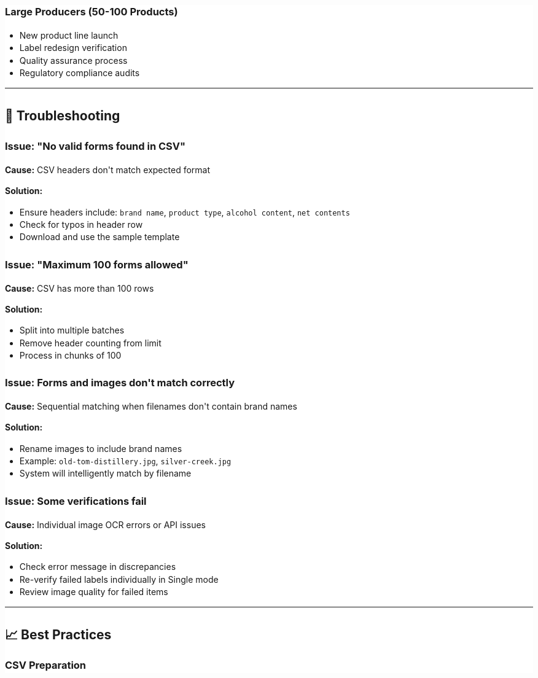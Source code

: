 ### Large Producers (50-100 Products)
- New product line launch
- Label redesign verification
- Quality assurance process
- Regulatory compliance audits

---

## 🐛 Troubleshooting

### Issue: "No valid forms found in CSV"

**Cause:** CSV headers don't match expected format

**Solution:**
- Ensure headers include: `brand name`, `product type`, `alcohol content`, `net contents`
- Check for typos in header row
- Download and use the sample template

### Issue: "Maximum 100 forms allowed"

**Cause:** CSV has more than 100 rows

**Solution:**
- Split into multiple batches
- Remove header counting from limit
- Process in chunks of 100

### Issue: Forms and images don't match correctly

**Cause:** Sequential matching when filenames don't contain brand names

**Solution:**
- Rename images to include brand names
- Example: `old-tom-distillery.jpg`, `silver-creek.jpg`
- System will intelligently match by filename

### Issue: Some verifications fail

**Cause:** Individual image OCR errors or API issues

**Solution:**
- Check error message in discrepancies
- Re-verify failed labels individually in Single mode
- Review image quality for failed items

---

## 📈 Best Practices

### CSV Preparation
